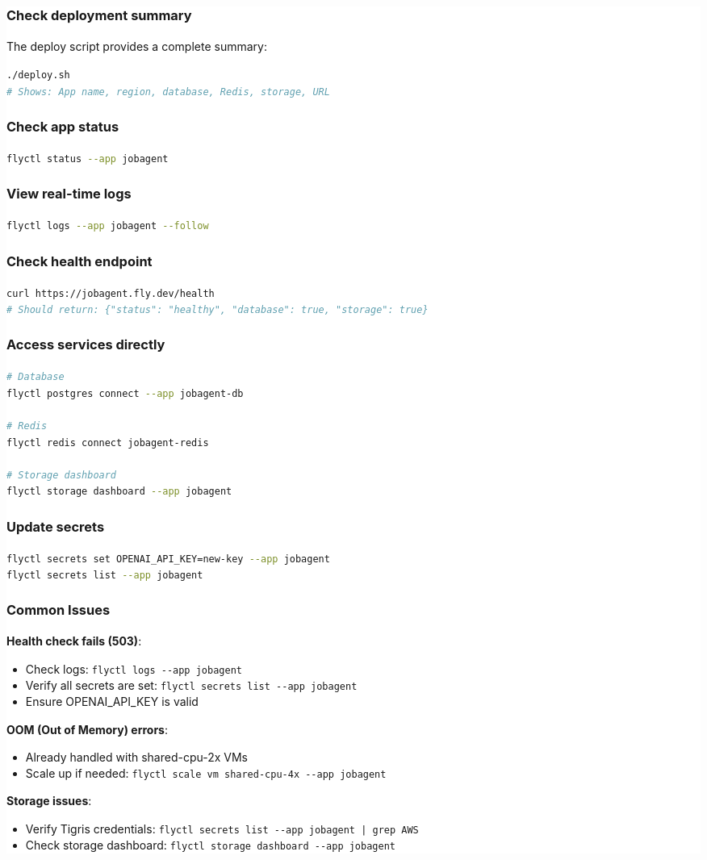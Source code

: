 ### Check deployment summary
The deploy script provides a complete summary:
```bash
./deploy.sh
# Shows: App name, region, database, Redis, storage, URL
```

### Check app status
```bash
flyctl status --app jobagent
```

### View real-time logs
```bash
flyctl logs --app jobagent --follow
```

### Check health endpoint
```bash
curl https://jobagent.fly.dev/health
# Should return: {"status": "healthy", "database": true, "storage": true}
```

### Access services directly
```bash
# Database
flyctl postgres connect --app jobagent-db

# Redis
flyctl redis connect jobagent-redis

# Storage dashboard
flyctl storage dashboard --app jobagent
```

### Update secrets
```bash
flyctl secrets set OPENAI_API_KEY=new-key --app jobagent
flyctl secrets list --app jobagent
```

### Common Issues

**Health check fails (503)**:
- Check logs: `flyctl logs --app jobagent`
- Verify all secrets are set: `flyctl secrets list --app jobagent`
- Ensure OPENAI_API_KEY is valid

**OOM (Out of Memory) errors**:
- Already handled with shared-cpu-2x VMs
- Scale up if needed: `flyctl scale vm shared-cpu-4x --app jobagent`

**Storage issues**:
- Verify Tigris credentials: `flyctl secrets list --app jobagent | grep AWS`
- Check storage dashboard: `flyctl storage dashboard --app jobagent`
